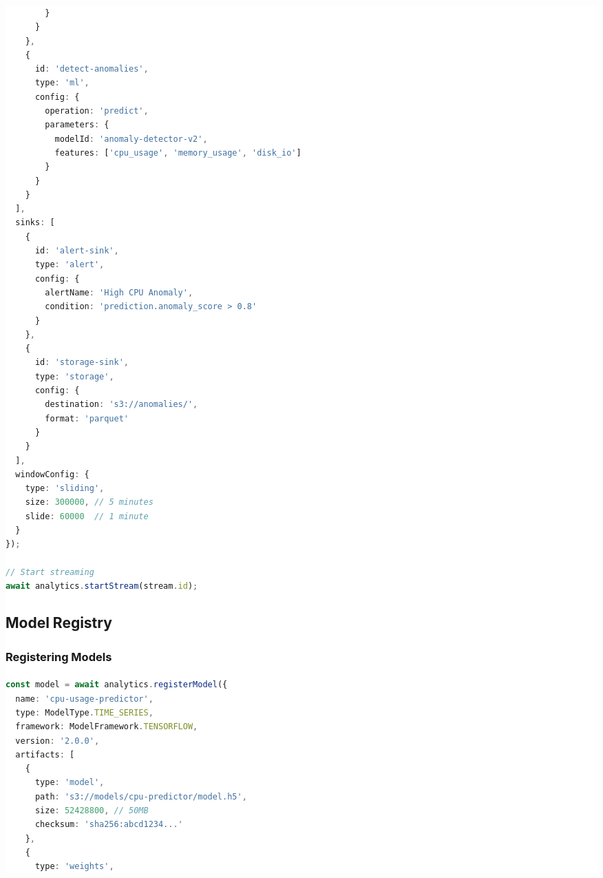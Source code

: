 ```typescript
        }
      }
    },
    {
      id: 'detect-anomalies',
      type: 'ml',
      config: {
        operation: 'predict',
        parameters: {
          modelId: 'anomaly-detector-v2',
          features: ['cpu_usage', 'memory_usage', 'disk_io']
        }
      }
    }
  ],
  sinks: [
    {
      id: 'alert-sink',
      type: 'alert',
      config: {
        alertName: 'High CPU Anomaly',
        condition: 'prediction.anomaly_score > 0.8'
      }
    },
    {
      id: 'storage-sink',
      type: 'storage',
      config: {
        destination: 's3://anomalies/',
        format: 'parquet'
      }
    }
  ],
  windowConfig: {
    type: 'sliding',
    size: 300000, // 5 minutes
    slide: 60000  // 1 minute
  }
});

// Start streaming
await analytics.startStream(stream.id);
```

## Model Registry

### Registering Models

```typescript
const model = await analytics.registerModel({
  name: 'cpu-usage-predictor',
  type: ModelType.TIME_SERIES,
  framework: ModelFramework.TENSORFLOW,
  version: '2.0.0',
  artifacts: [
    {
      type: 'model',
      path: 's3://models/cpu-predictor/model.h5',
      size: 52428800, // 50MB
      checksum: 'sha256:abcd1234...'
    },
    {
      type: 'weights',
```
